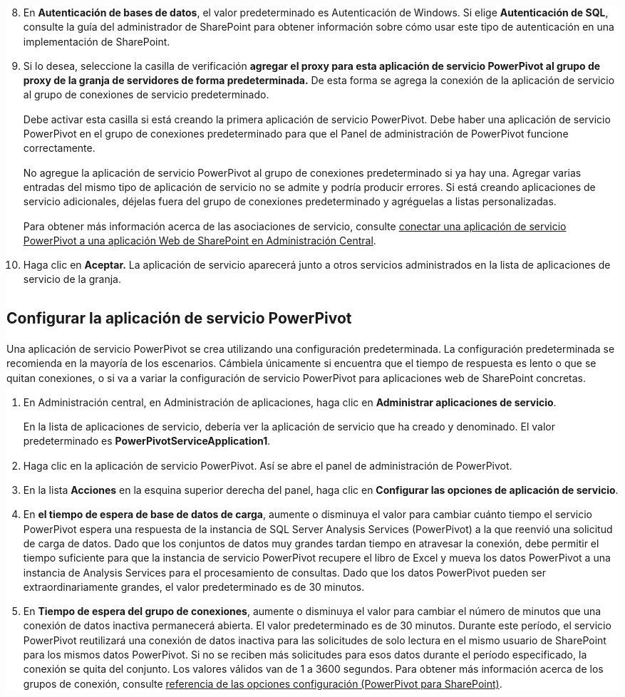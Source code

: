 8.  En **Autenticación de bases de datos**, el valor predeterminado es Autenticación de Windows. Si elige **Autenticación de SQL**, consulte la guía del administrador de SharePoint para obtener información sobre cómo usar este tipo de autenticación en una implementación de SharePoint.  
  
9. Si lo desea, seleccione la casilla de verificación **agregar el proxy para esta aplicación de servicio PowerPivot al grupo de proxy de la granja de servidores de forma predeterminada.** De esta forma se agrega la conexión de la aplicación de servicio al grupo de conexiones de servicio predeterminado.  
  
     Debe activar esta casilla si está creando la primera aplicación de servicio PowerPivot. Debe haber una aplicación de servicio PowerPivot en el grupo de conexiones predeterminado para que el Panel de administración de PowerPivot funcione correctamente.  
  
     No agregue la aplicación de servicio PowerPivot al grupo de conexiones predeterminado si ya hay una. Agregar varias entradas del mismo tipo de aplicación de servicio no se admite y podría producir errores. Si está creando aplicaciones de servicio adicionales, déjelas fuera del grupo de conexiones predeterminado y agréguelas a listas personalizadas.  
  
     Para obtener más información acerca de las asociaciones de servicio, consulte [conectar una aplicación de servicio PowerPivot a una aplicación Web de SharePoint en Administración Central](connect-power-pivot-service-app-to-sharepoint-web-app-in-ca.md).  
  
10. Haga clic en **Aceptar.** La aplicación de servicio aparecerá junto a otros servicios administrados en la lista de aplicaciones de servicio de la granja.  
  
##  <a name="ConfigApp"></a> Configurar la aplicación de servicio PowerPivot  
 Una aplicación de servicio PowerPivot se crea utilizando una configuración predeterminada. La configuración predeterminada se recomienda en la mayoría de los escenarios. Cámbiela únicamente si encuentra que el tiempo de respuesta es lento o que se quitan conexiones, o si va a variar la configuración de servicio PowerPivot para aplicaciones web de SharePoint concretas.  
  
1.  En Administración central, en Administración de aplicaciones, haga clic en **Administrar aplicaciones de servicio**.  
  
     En la lista de aplicaciones de servicio, debería ver la aplicación de servicio que ha creado y denominado. El valor predeterminado es **PowerPivotServiceApplication1**.  
  
2.  Haga clic en la aplicación de servicio PowerPivot. Así se abre el panel de administración de PowerPivot.  
  
3.  En la lista **Acciones** en la esquina superior derecha del panel, haga clic en **Configurar las opciones de aplicación de servicio**.  
  
4.  En **el tiempo de espera de base de datos de carga**, aumente o disminuya el valor para cambiar cuánto tiempo el servicio PowerPivot espera una respuesta de la instancia de SQL Server Analysis Services (PowerPivot) a la que reenvió una solicitud de carga de datos. Dado que los conjuntos de datos muy grandes tardan tiempo en atravesar la conexión, debe permitir el tiempo suficiente para que la instancia de servicio PowerPivot recupere el libro de Excel y mueva los datos PowerPivot a una instancia de Analysis Services para el procesamiento de consultas. Dado que los datos PowerPivot pueden ser extraordinariamente grandes, el valor predeterminado es de 30 minutos.  
  
5.  En **Tiempo de espera del grupo de conexiones**, aumente o disminuya el valor para cambiar el número de minutos que una conexión de datos inactiva permanecerá abierta. El valor predeterminado es de 30 minutos. Durante este período, el servicio PowerPivot reutilizará una conexión de datos inactiva para las solicitudes de solo lectura en el mismo usuario de SharePoint para los mismos datos PowerPivot. Si no se reciben más solicitudes para esos datos durante el período especificado, la conexión se quita del conjunto. Los valores válidos van de 1 a 3600 segundos. Para obtener más información acerca de los grupos de conexión, consulte [referencia de las opciones configuración &#40;PowerPivot para SharePoint&#41;](configuration-setting-reference-power-pivot-for-sharepoint.md).  
  